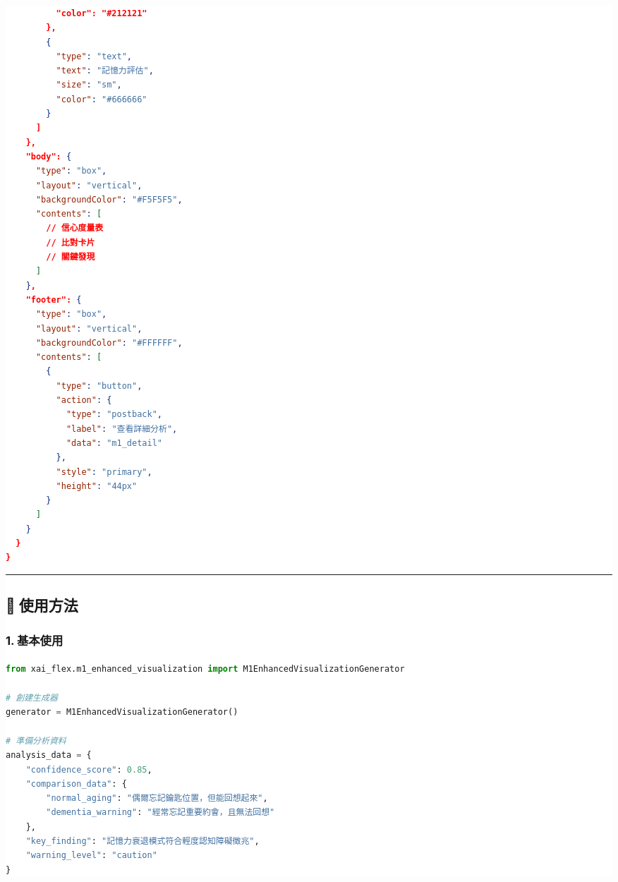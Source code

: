 ```json
          "color": "#212121"
        },
        {
          "type": "text",
          "text": "記憶力評估",
          "size": "sm",
          "color": "#666666"
        }
      ]
    },
    "body": {
      "type": "box",
      "layout": "vertical",
      "backgroundColor": "#F5F5F5",
      "contents": [
        // 信心度量表
        // 比對卡片
        // 關鍵發現
      ]
    },
    "footer": {
      "type": "box",
      "layout": "vertical",
      "backgroundColor": "#FFFFFF",
      "contents": [
        {
          "type": "button",
          "action": {
            "type": "postback",
            "label": "查看詳細分析",
            "data": "m1_detail"
          },
          "style": "primary",
          "height": "44px"
        }
      ]
    }
  }
}
```

---

## 🔧 使用方法

### 1. 基本使用
```python
from xai_flex.m1_enhanced_visualization import M1EnhancedVisualizationGenerator

# 創建生成器
generator = M1EnhancedVisualizationGenerator()

# 準備分析資料
analysis_data = {
    "confidence_score": 0.85,
    "comparison_data": {
        "normal_aging": "偶爾忘記鑰匙位置，但能回想起來",
        "dementia_warning": "經常忘記重要約會，且無法回想"
    },
    "key_finding": "記憶力衰退模式符合輕度認知障礙徵兆",
    "warning_level": "caution"
}
```